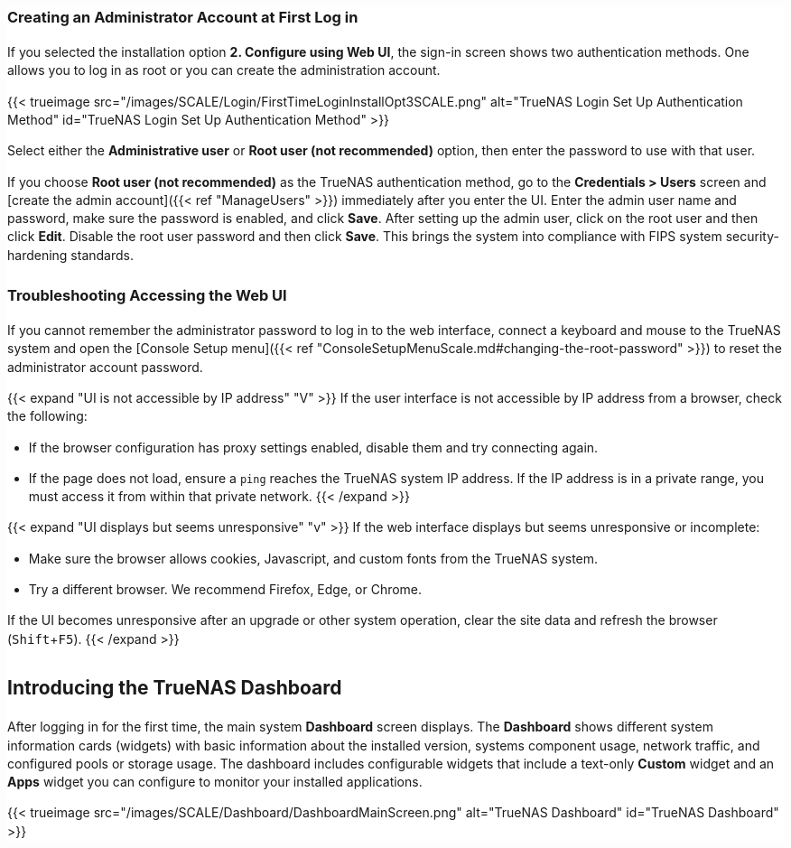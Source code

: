 ### Creating an Administrator Account at First Log in

If you selected the installation option **2. Configure using Web UI**, the sign-in screen shows two authentication methods.
One allows you to log in as root or you can create the administration account.

{{< trueimage src="/images/SCALE/Login/FirstTimeLoginInstallOpt3SCALE.png" alt="TrueNAS Login Set Up Authentication Method" id="TrueNAS Login Set Up Authentication Method" >}}

Select either the **Administrative user** or **Root user (not recommended)** option, then enter the password to use with that user.

If you choose **Root user (not recommended)** as the TrueNAS authentication method, go to the **Credentials > Users** screen and [create the admin account]({{< ref "ManageUsers" >}}) immediately after you enter the UI.
Enter the admin user name and password, make sure the password is enabled, and click **Save**.
After setting up the admin user, click on the root user and then click **Edit**. Disable the root user password and then click **Save**.
This brings the system into compliance with FIPS system security-hardening standards.

### Troubleshooting Accessing the Web UI

If you cannot remember the administrator password to log in to the web interface, connect a keyboard and mouse to the TrueNAS system and open the [Console Setup menu]({{< ref "ConsoleSetupMenuScale.md#changing-the-root-password" >}}) to reset the administrator account password.

{{< expand "UI is not accessible by IP address" "V" >}}
If the user interface is not accessible by IP address from a browser, check the following:

* If the browser configuration has proxy settings enabled, disable them and try connecting again.

* If the page does not load, ensure a `ping` reaches the TrueNAS system IP address.
  If the IP address is in a private range, you must access it from within that private network.
{{< /expand >}}

{{< expand "UI displays but seems unresponsive" "v" >}}
If the web interface displays but seems unresponsive or incomplete:

* Make sure the browser allows cookies, Javascript, and custom fonts from the TrueNAS system.

* Try a different browser. We recommend Firefox, Edge, or Chrome.

If the UI becomes unresponsive after an upgrade or other system operation, clear the site data and refresh the browser (<kbd>Shift</kbd>+<kbd>F5</kbd>).
{{< /expand >}}

## Introducing the TrueNAS Dashboard

After logging in for the first time, the main system **Dashboard** screen displays.
The **Dashboard** shows different system information cards (widgets) with basic information about the installed version, systems component usage, network traffic, and configured pools or storage usage.
The dashboard includes configurable widgets that include a text-only **Custom** widget and an **Apps** widget you can configure to monitor your installed applications.

{{< trueimage src="/images/SCALE/Dashboard/DashboardMainScreen.png" alt="TrueNAS Dashboard" id="TrueNAS Dashboard" >}}
